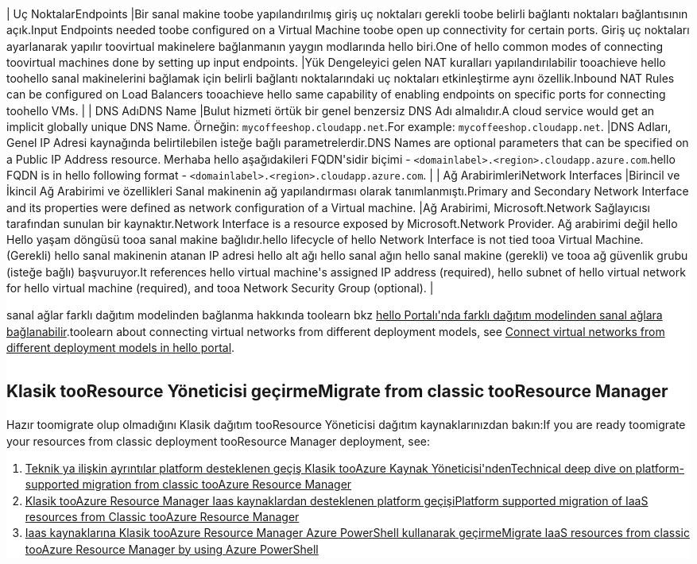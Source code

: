 | <span data-ttu-id="cec7d-250">Uç Noktalar</span><span class="sxs-lookup"><span data-stu-id="cec7d-250">Endpoints</span></span> |<span data-ttu-id="cec7d-251">Bir sanal makine toobe yapılandırılmış giriş uç noktaları gerekli toobe belirli bağlantı noktaları bağlantısının açık.</span><span class="sxs-lookup"><span data-stu-id="cec7d-251">Input Endpoints needed toobe configured on a Virtual Machine toobe open up connectivity for certain ports.</span></span> <span data-ttu-id="cec7d-252">Giriş uç noktaları ayarlanarak yapılır toovirtual makinelere bağlanmanın yaygın modlarında hello biri.</span><span class="sxs-lookup"><span data-stu-id="cec7d-252">One of hello common modes of connecting toovirtual machines done by setting up input endpoints.</span></span> |<span data-ttu-id="cec7d-253">Yük Dengeleyici gelen NAT kuralları yapılandırılabilir tooachieve hello toohello sanal makinelerini bağlamak için belirli bağlantı noktalarındaki uç noktaları etkinleştirme aynı özellik.</span><span class="sxs-lookup"><span data-stu-id="cec7d-253">Inbound NAT Rules can be configured on Load Balancers tooachieve hello same capability of enabling endpoints on specific ports for connecting toohello VMs.</span></span> |
| <span data-ttu-id="cec7d-254">DNS Adı</span><span class="sxs-lookup"><span data-stu-id="cec7d-254">DNS Name</span></span> |<span data-ttu-id="cec7d-255">Bulut hizmeti örtük bir genel benzersiz DNS Adı almalıdır.</span><span class="sxs-lookup"><span data-stu-id="cec7d-255">A cloud service would get an implicit globally unique DNS Name.</span></span> <span data-ttu-id="cec7d-256">Örneğin: `mycoffeeshop.cloudapp.net`.</span><span class="sxs-lookup"><span data-stu-id="cec7d-256">For example: `mycoffeeshop.cloudapp.net`.</span></span> |<span data-ttu-id="cec7d-257">DNS Adları, Genel IP Adresi kaynağında belirtilebilen isteğe bağlı parametrelerdir.</span><span class="sxs-lookup"><span data-stu-id="cec7d-257">DNS Names are optional parameters that can be specified on a Public IP Address resource.</span></span> <span data-ttu-id="cec7d-258">Merhaba hello aşağıdakileri FQDN'sidir biçimi - `<domainlabel>.<region>.cloudapp.azure.com`.</span><span class="sxs-lookup"><span data-stu-id="cec7d-258">hello FQDN is in hello following format - `<domainlabel>.<region>.cloudapp.azure.com`.</span></span> |
| <span data-ttu-id="cec7d-259">Ağ Arabirimleri</span><span class="sxs-lookup"><span data-stu-id="cec7d-259">Network Interfaces</span></span> |<span data-ttu-id="cec7d-260">Birincil ve İkincil Ağ Arabirimi ve özellikleri Sanal makinenin ağ yapılandırması olarak tanımlanmıştı.</span><span class="sxs-lookup"><span data-stu-id="cec7d-260">Primary and Secondary Network Interface and its properties were defined as network configuration of a Virtual machine.</span></span> |<span data-ttu-id="cec7d-261">Ağ Arabirimi, Microsoft.Network Sağlayıcısı tarafından sunulan bir kaynaktır.</span><span class="sxs-lookup"><span data-stu-id="cec7d-261">Network Interface is a resource exposed by Microsoft.Network Provider.</span></span> <span data-ttu-id="cec7d-262">Ağ arabirimi değil hello Hello yaşam döngüsü tooa sanal makine bağlıdır.</span><span class="sxs-lookup"><span data-stu-id="cec7d-262">hello lifecycle of hello Network Interface is not tied tooa Virtual Machine.</span></span> <span data-ttu-id="cec7d-263">(Gerekli) hello sanal makinenin atanan IP adresi hello alt ağı hello sanal ağın hello sanal makine (gerekli) ve tooa ağ güvenlik grubu (isteğe bağlı) başvuruyor.</span><span class="sxs-lookup"><span data-stu-id="cec7d-263">It references hello virtual machine's assigned IP address (required), hello subnet of hello virtual network for hello virtual machine (required), and tooa Network Security Group (optional).</span></span> |

<span data-ttu-id="cec7d-264">sanal ağlar farklı dağıtım modelinden bağlanma hakkında toolearn bkz [hello Portalı'nda farklı dağıtım modelinden sanal ağlara bağlanabilir](../vpn-gateway/vpn-gateway-connect-different-deployment-models-portal.md).</span><span class="sxs-lookup"><span data-stu-id="cec7d-264">toolearn about connecting virtual networks from different deployment models, see [Connect virtual networks from different deployment models in hello portal](../vpn-gateway/vpn-gateway-connect-different-deployment-models-portal.md).</span></span>

## <a name="migrate-from-classic-tooresource-manager"></a><span data-ttu-id="cec7d-265">Klasik tooResource Yöneticisi geçirme</span><span class="sxs-lookup"><span data-stu-id="cec7d-265">Migrate from classic tooResource Manager</span></span>
<span data-ttu-id="cec7d-266">Hazır toomigrate olup olmadığını Klasik dağıtım tooResource Yöneticisi dağıtım kaynaklarınızdan bakın:</span><span class="sxs-lookup"><span data-stu-id="cec7d-266">If you are ready toomigrate your resources from classic deployment tooResource Manager deployment, see:</span></span>

1. [<span data-ttu-id="cec7d-267">Teknik ya ilişkin ayrıntılar platform desteklenen geçiş Klasik tooAzure Kaynak Yöneticisi'nden</span><span class="sxs-lookup"><span data-stu-id="cec7d-267">Technical deep dive on platform-supported migration from classic tooAzure Resource Manager</span></span>](../virtual-machines/windows/migration-classic-resource-manager-deep-dive.md)
2. [<span data-ttu-id="cec7d-268">Klasik tooAzure Resource Manager Iaas kaynaklardan desteklenen platform geçişi</span><span class="sxs-lookup"><span data-stu-id="cec7d-268">Platform supported migration of IaaS resources from Classic tooAzure Resource Manager</span></span>](../virtual-machines/windows/migration-classic-resource-manager-overview.md)
3. [<span data-ttu-id="cec7d-269">Iaas kaynaklarına Klasik tooAzure Resource Manager Azure PowerShell kullanarak geçirme</span><span class="sxs-lookup"><span data-stu-id="cec7d-269">Migrate IaaS resources from classic tooAzure Resource Manager by using Azure PowerShell</span></span>](../virtual-machines/windows/migration-classic-resource-manager-ps.md)